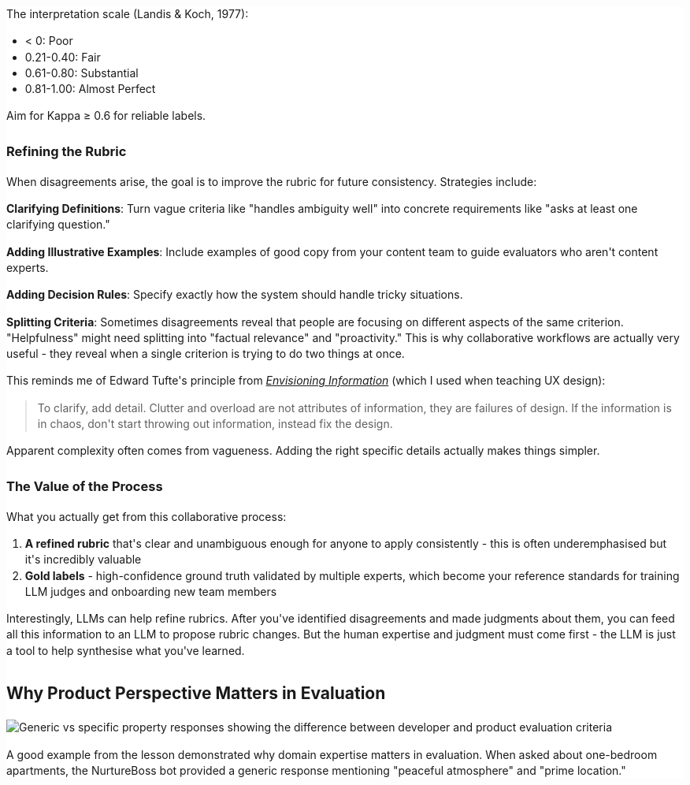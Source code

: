 The interpretation scale (Landis & Koch, 1977):
- < 0: Poor
- 0.21-0.40: Fair
- 0.61-0.80: Substantial
- 0.81-1.00: Almost Perfect

Aim for Kappa ≥ 0.6 for reliable labels.

### Refining the Rubric

When disagreements arise, the goal is to improve the rubric for future consistency. Strategies include:

**Clarifying Definitions**: Turn vague criteria like "handles ambiguity well" into concrete requirements like "asks at least one clarifying question."

**Adding Illustrative Examples**: Include examples of good copy from your content team to guide evaluators who aren't content experts.

**Adding Decision Rules**: Specify exactly how the system should handle tricky situations.

**Splitting Criteria**: Sometimes disagreements reveal that people are focusing on different aspects of the same criterion. "Helpfulness" might need splitting into "factual relevance" and "proactivity." This is why collaborative workflows are actually very useful - they reveal when a single criterion is trying to do two things at once.

This reminds me of Edward Tufte's principle from [*Envisioning Information*](https://www.amazon.co.uk/Envisioning-Information-Edward-R-Tufte/dp/0961392118) (which I used when teaching UX design):

> To clarify, add detail. Clutter and overload are not attributes of information, they are failures of design. If the information is in chaos, don't start throwing out information, instead fix the design.

Apparent complexity often comes from vagueness. Adding the right specific details actually makes things simpler.

### The Value of the Process

What you actually get from this collaborative process:

1. **A refined rubric** that's clear and unambiguous enough for anyone to apply consistently - this is often underemphasised but it's incredibly valuable
2. **Gold labels** - high-confidence ground truth validated by multiple experts, which become your reference standards for training LLM judges and onboarding new team members

Interestingly, LLMs can help refine rubrics. After you've identified disagreements and made judgments about them, you can feed all this information to an LLM to propose rubric changes. But the human expertise and judgment must come first - the LLM is just a tool to help synthesise what you've learned.

## Why Product Perspective Matters in Evaluation

![Generic vs specific property responses showing the difference between developer and product evaluation criteria](/images/2025/parlancecourse/08-21-product-perspective-evaluation.png)

A good example from the lesson demonstrated why domain expertise matters in evaluation. When asked about one-bedroom apartments, the NurtureBoss bot provided a generic response mentioning "peaceful atmosphere" and "prime location." 
